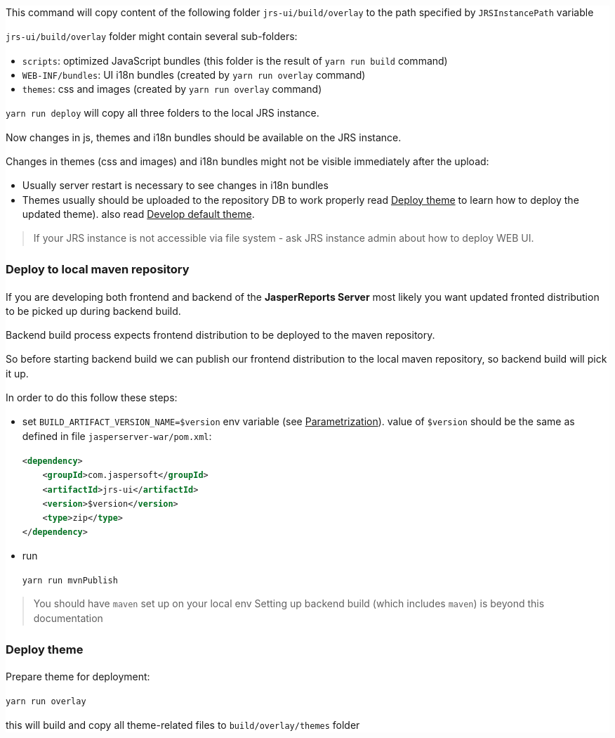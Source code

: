 This command will copy content of the following folder `jrs-ui/build/overlay` to the path specified by `JRSInstancePath`
variable

`jrs-ui/build/overlay` folder might contain several sub-folders:
  - `scripts`: optimized JavaScript bundles (this folder is the result of `yarn run build` command)
  - `WEB-INF/bundles`: UI i18n bundles (created by `yarn run overlay` command)
  - `themes`: css and images (created by `yarn run overlay` command)

`yarn run deploy` will copy all three folders to the local JRS instance.

Now changes in js, themes and i18n bundles should be available on the JRS instance.

Changes in themes (css and images) and i18n bundles might not be visible immediately after the upload:
- Usually server restart is necessary to see changes in i18n bundles
- Themes usually should be uploaded to the repository DB to work properly
  read [Deploy theme](#deploy-theme) to learn how to deploy the updated theme).
  also read [Develop default theme](#default-theme-css-and-images-livereload).


> If your JRS instance is not accessible via file system - ask JRS instance admin about how to deploy WEB UI.

### Deploy to local maven repository
If you are developing both frontend and backend of the **JasperReports Server** 
most likely you want updated fronted distribution to be picked up during backend build.
 
Backend build process expects frontend distribution to be deployed to the maven repository.

So before starting backend build we can publish our frontend distribution to the local maven repository,
so backend build will pick it up.

In order to do this follow these steps:
- set `BUILD_ARTIFACT_VERSION_NAME=$version` env variable (see [Parametrization](#parametrization)).
  value of `$version` should be the same as defined in file `jasperserver-war/pom.xml`:
    ```xml
    <dependency>
        <groupId>com.jaspersoft</groupId>
        <artifactId>jrs-ui</artifactId>
        <version>$version</version>
        <type>zip</type>
    </dependency>
    ```

- run
    ```shell script
    yarn run mvnPublish
    ```
> You should have `maven` set up on your local env
> Setting up backend build (which includes `maven`) is beyond this documentation

### Deploy theme
Prepare theme for deployment:
```shell
yarn run overlay
```
this will build and copy all theme-related files to `build/overlay/themes` folder
